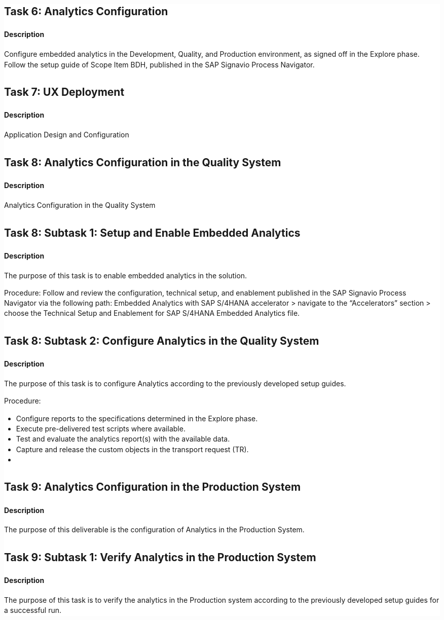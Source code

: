 ## Task 6: Analytics Configuration
#### Description
Configure embedded analytics in the Development, Quality, and Production environment, as signed off in the Explore phase. Follow the setup guide of Scope Item BDH, published in the SAP Signavio Process Navigator.

## Task 7: UX Deployment
#### Description
Application Design and Configuration

## Task 8: Analytics Configuration in the Quality System
#### Description
Analytics Configuration in the Quality System
## Task 8: Subtask 1: Setup and Enable Embedded Analytics
#### Description
The purpose of this task is to enable embedded analytics in the solution.

Procedure:
Follow and review the configuration, technical setup, and enablement published in the SAP Signavio Process Navigator via the following path: Embedded Analytics with SAP S/4HANA accelerator > navigate to the “Accelerators” section > choose the Technical Setup and Enablement for SAP S/4HANA Embedded Analytics file.
## Task 8: Subtask 2: Configure Analytics in the Quality System
#### Description
The purpose of this task is to configure Analytics according to the previously developed setup guides.

Procedure:
* Configure reports to the specifications determined in the Explore phase.
* Execute pre-delivered test scripts where available.
* Test and evaluate the analytics report(s) with the available data.
* Capture and release the custom objects in the transport request (TR).
*
## Task 9: Analytics Configuration in the Production System
#### Description
The purpose of this deliverable is the configuration of Analytics in the Production System.
## Task 9: Subtask 1: Verify Analytics in the Production System
#### Description
The purpose of this task is to verify the analytics in the Production system according to the previously developed setup guides for a successful run.

